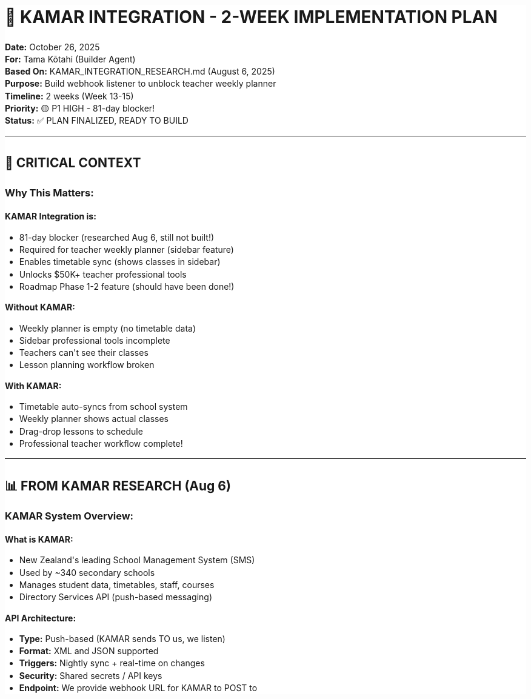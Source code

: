 # 🔗 KAMAR INTEGRATION - 2-WEEK IMPLEMENTATION PLAN

**Date:** October 26, 2025  
**For:** Tama Kōtahi (Builder Agent)  
**Based On:** KAMAR_INTEGRATION_RESEARCH.md (August 6, 2025)  
**Purpose:** Build webhook listener to unblock teacher weekly planner  
**Timeline:** 2 weeks (Week 13-15)  
**Priority:** 🟡 P1 HIGH - 81-day blocker!  
**Status:** ✅ PLAN FINALIZED, READY TO BUILD

---

## 🎯 CRITICAL CONTEXT

### **Why This Matters:**

**KAMAR Integration is:**
- 81-day blocker (researched Aug 6, still not built!)
- Required for teacher weekly planner (sidebar feature)
- Enables timetable sync (shows classes in sidebar)
- Unlocks $50K+ teacher professional tools
- Roadmap Phase 1-2 feature (should have been done!)

**Without KAMAR:**
- Weekly planner is empty (no timetable data)
- Sidebar professional tools incomplete
- Teachers can't see their classes
- Lesson planning workflow broken

**With KAMAR:**
- Timetable auto-syncs from school system
- Weekly planner shows actual classes
- Drag-drop lessons to schedule
- Professional teacher workflow complete!

---

## 📊 FROM KAMAR RESEARCH (Aug 6)

### **KAMAR System Overview:**

**What is KAMAR:**
- New Zealand's leading School Management System (SMS)
- Used by ~340 secondary schools
- Manages student data, timetables, staff, courses
- Directory Services API (push-based messaging)

**API Architecture:**
- **Type:** Push-based (KAMAR sends TO us, we listen)
- **Format:** XML and JSON supported
- **Triggers:** Nightly sync + real-time on changes
- **Security:** Shared secrets / API keys
- **Endpoint:** We provide webhook URL for KAMAR to POST to

